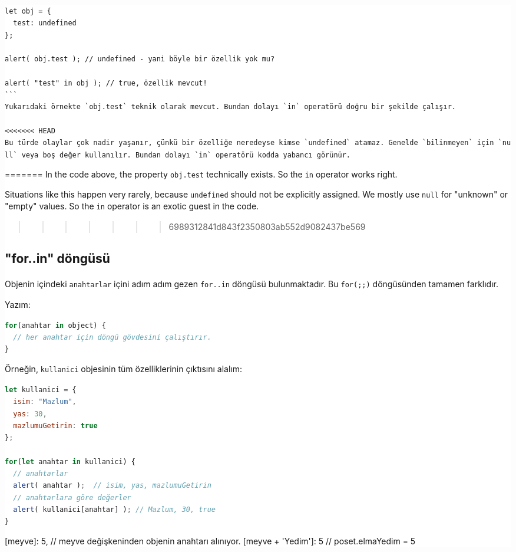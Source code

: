 ````smart header="Eğer özellik undefined döndürüyorsa nasıl kontrol edilmelidir?"
let obj = {
  test: undefined
};

alert( obj.test ); // undefined - yani böyle bir özellik yok mu?

alert( "test" in obj ); // true, özellik mevcut!
```
Yukarıdaki örnekte `obj.test` teknik olarak mevcut. Bundan dolayı `in` operatörü doğru bir şekilde çalışır.

<<<<<<< HEAD
Bu türde olaylar çok nadir yaşanır, çünkü bir özelliğe neredeyse kimse `undefined` atamaz. Genelde `bilinmeyen` için `null` veya boş değer kullanılır. Bundan dolayı `in` operatörü kodda yabancı görünür.
````
=======
In the code above, the property `obj.test` technically exists. So the `in` operator works right.

Situations like this happen very rarely, because `undefined` should not be explicitly assigned. We mostly use `null` for "unknown" or "empty" values. So the `in` operator is an exotic guest in the code.
>>>>>>> 6989312841d843f2350803ab552d9082437be569


## "for..in" döngüsü

Objenin içindeki `anahtarlar` içini adım adım gezen `for..in` döngüsü bulunmaktadır. Bu `for(;;)` döngüsünden tamamen farklıdır.

Yazım:

```js
for(anahtar in object) {
  // her anahtar için döngü gövdesini çalıştırır.
}
```
Örneğin, `kullanici` objesinin tüm özelliklerinin çıktısını alalım:

```js run
let kullanici = {
  isim: "Mazlum",
  yas: 30,
  mazlumuGetirin: true
};

for(let anahtar in kullanici) {
  // anahtarlar
  alert( anahtar );  // isim, yas, mazlumuGetirin
  // anahtarlara göre değerler
  alert( kullanici[anahtar] ); // Mazlum, 30, true
}
```


  [meyve]: 5, // meyve değişkeninden objenin anahtarı alınıyor.
  [meyve + 'Yedim']: 5 // poset.elmaYedim = 5